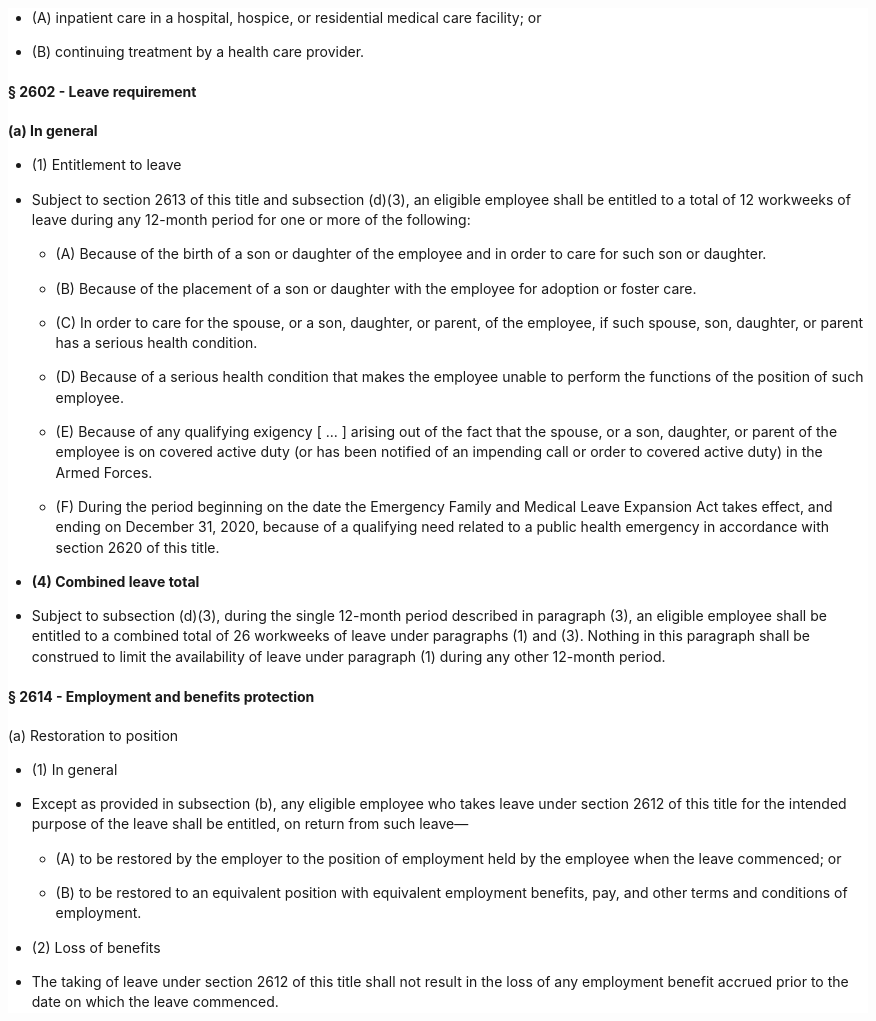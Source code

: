 - (A\) inpatient care in a hospital, hospice, or residential medical care facility; or

- (B\) continuing treatment by a health care provider.


#### § 2602 - Leave requirement

**(a\) In general**

- (1\) Entitlement to leave

- Subject to section 2613 of this title and subsection (d)(3), an eligible employee shall be entitled to a total of 12 workweeks of leave during any 12-month period for one or more of the following:

	- (A\) Because of the birth of a son or daughter of the employee and in order to care for such son or daughter.

	- (B\) Because of the placement of a son or daughter with the employee for adoption or foster care.

	- (C\) In order to care for the spouse, or a son, daughter, or parent, of the employee, if such spouse, son, daughter, or parent has a serious health condition.

	- (D\) Because of a serious health condition that makes the employee unable to perform the functions of the position of such employee.

	- (E\) Because of any qualifying exigency [ ... ] arising out of the fact that the spouse, or a son, daughter, or parent of the employee is on covered active duty (or has been notified of an impending call or order to covered active duty) in the Armed Forces.

	- (F\) During the period beginning on the date the Emergency Family and Medical Leave Expansion Act takes effect, and ending on December 31, 2020, because of a qualifying need related to a public health emergency in accordance with section 2620 of this title.

- **(4\) Combined leave total**

- Subject to subsection (d)(3), during the single 12-month period described in paragraph (3), an eligible employee shall be entitled to a combined total of 26 workweeks of leave under paragraphs (1) and (3). Nothing in this paragraph shall be construed to limit the availability of leave under paragraph (1) during any other 12-month period.


#### § 2614 - Employment and benefits protection

(a\) Restoration to position

- (1\) In general

- Except as provided in subsection (b), any eligible employee who takes leave under section 2612 of this title for the intended purpose of the leave shall be entitled, on return from such leave—

	- (A\) to be restored by the employer to the position of employment held by the employee when the leave commenced; or

	- (B\) to be restored to an equivalent position with equivalent employment benefits, pay, and other terms and conditions of employment.

- (2\) Loss of benefits

- The taking of leave under section 2612 of this title shall not result in the loss of any employment benefit accrued prior to the date on which the leave commenced.


[^Ramji7]: (n. 7 in opinion) Similarly unavailing is Hospital Housekeeping's argument that an ADA reasonable-accommodation claim offered Ramji her sole option for relief. Hospital Housekeeping cannot shirk its FMLA obligations and force Ramji into an ADA claim by depriving her of a chance to take FMLA leave to which she is entitled.